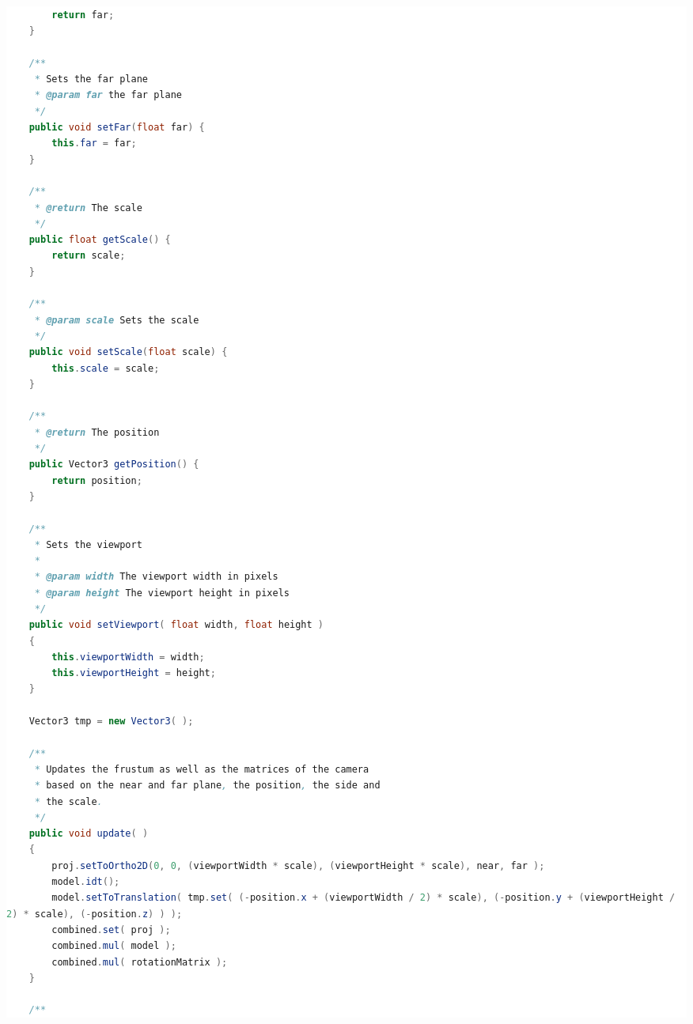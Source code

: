 ```java
		return far;
	}
	
	/**
	 * Sets the far plane
	 * @param far the far plane
	 */
	public void setFar(float far) {
		this.far = far;
	}
	
	/**
	 * @return The scale
	 */
	public float getScale() {
		return scale;
	}
	
	/**
	 * @param scale Sets the scale
	 */
	public void setScale(float scale) {
		this.scale = scale;
	}
	
	/**
	 * @return The position
	 */
	public Vector3 getPosition() {
		return position;
	}
	
	/**
	 * Sets the viewport
	 *  
	 * @param width The viewport width in pixels
	 * @param height The viewport height in pixels
	 */
	public void setViewport( float width, float height )
	{
		this.viewportWidth = width;
		this.viewportHeight = height;
	}
	
	Vector3 tmp = new Vector3( );
	
	/**
	 * Updates the frustum as well as the matrices of the camera
	 * based on the near and far plane, the position, the side and
	 * the scale.
	 */
	public void update( )
	{
		proj.setToOrtho2D(0, 0, (viewportWidth * scale), (viewportHeight * scale), near, far );
		model.idt();
		model.setToTranslation( tmp.set( (-position.x + (viewportWidth / 2) * scale), (-position.y + (viewportHeight / 2) * scale), (-position.z) ) );
		combined.set( proj );
		combined.mul( model );
		combined.mul( rotationMatrix );
	}
	
	/**
```